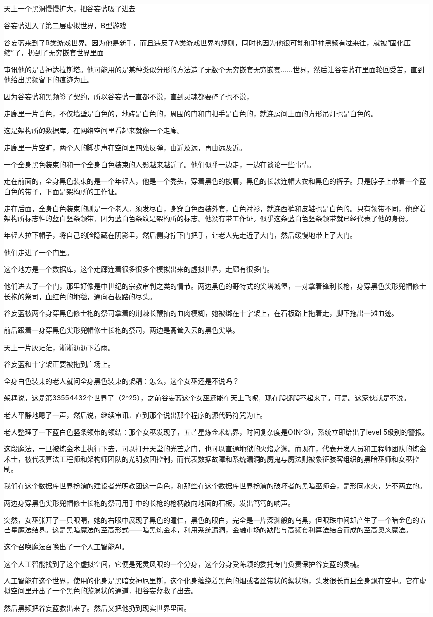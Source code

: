 天上一个黑洞慢慢扩大，把谷妄蓝吸了进去

谷妄蓝进入了第二层虚拟世界，B型游戏

谷妄蓝来到了B类游戏世界。因为他是新手，而且违反了A类游戏世界的规则，同时也因为他很可能和邪神黑频有过来往，就被“固化压缩”了，扔到了无穷嵌套世界里面

审讯他的是古神达拉斯塔。他可能用的是某种类似分形的方法造了无数个无穷嵌套无穷嵌套……世界，然后让谷妄蓝在里面轮回受苦，直到他给出黑频留下的痕迹为止。

因为谷妄蓝和黑频签了契约，所以谷妄蓝一直都不说，直到灵魂都要碎了也不说，

走廊里一片白色，不仅墙壁是白色的，地砖是白色的，周围的门和门把手是白色的，就连房间上面的方形吊灯也是白色的。

这是架构所的数据库，在网络空间里看起来就像一个走廊。

走廊里一片空旷，两个人的脚步声在空间里四处反弹，由近及远，再由远及近。

一个全身黑色装束的和一个全身白色装束的人影越来越近了。他们似乎一边走，一边在谈论一些事情。

走在前面的，全身黑色装束的是一个年轻人，他是一个秃头，穿着黑色的披肩，黑色的长款连帽大衣和黑色的裤子。只是脖子上带着一个蓝白色的带子，下面是架构所的工作证。

走在后面，全身白色装束的则是一个老人，须发尽白，身穿白色西装外套，白色衬衫，就连西裤和皮鞋也是白色的。只有领带不同，他穿着架构所标志性的蓝白竖条领带，因为蓝白色条纹是架构所的标志。他没有带工作证，似乎这条蓝白色竖条领带就已经代表了他的身份。

年轻人拉下帽子，将自己的脸隐藏在阴影里，然后侧身拧下门把手，让老人先走近了大门，然后缓慢地带上了大门。

他们走进了一个门里。

这个地方是一个数据库，这个走廊连着很多很多个模拟出来的虚拟世界，走廊有很多门。

他们进去了一个门，那里好像是中世纪的宗教审判之类的情节。两边黑色的哥特式的尖塔城堡，一对拿着锋利长枪，身穿黑色尖形兜帽修士长袍的祭司，血红色的地毯，通向石板路的尽头。

谷妄蓝被两个身穿黑色修士袍的祭司拿着的荆棘长鞭抽的血肉模糊，她被绑在十字架上，在石板路上拖着走，脚下拖出一滩血迹。

前后跟着一身穿黑色尖形兜帽修士长袍的祭司，两边是高耸入云的黑色尖塔。

天上一片灰茫茫，淅淅沥沥下着雨。

谷妄蓝和十字架正要被拖到广场上。

全身白色装束的老人就问全身黑色装束的架耦：怎么，这个女巫还是不说吗？

架耦说，这是第33554432个世界了（2^25），之前谷妄蓝这个女巫还能在天上飞呢，现在爬都爬不起来了。可是。这家伙就是不说。

老人平静地嗯了一声，然后说，继续审讯，直到那个说出那个程序的源代码符咒为止。

老人整理了一下蓝白色竖条领带的领结：那个女巫发现了，五芒星炼金术结界，时间复杂度是O\(N^3\)，系统立即给出了level 5级别的警报。

这段魔法，一旦被炼金术士执行下去，可以打开天堂的光芒之门，也可以直通地狱的火焰之渊。而现在，代表开发人员和工程师团队的炼金术士，被代表算法工程师和架构师团队的光明教团控制，而代表数据故障和系统漏洞的魔鬼与魔法则被象征骇客组织的黑暗巫师和女巫控制。

我们在这个数据库世界扮演的建设者光明教团这一角色，和那些在这个数据库世界扮演的破坏者的黑暗巫师会，是形同水火，势不两立的。

两边身穿黑色尖形兜帽修士长袍的祭司用手中的长枪的枪柄敲向地面的石板，发出笃笃的响声。

突然，女巫张开了一只眼睛，她的右眼中展现了黑色的瞳仁，黑色的眼白，完全是一片深渊般的乌黑，但眼珠中间却产生了一个暗金色的五芒星魔法结界。这是黑暗魔法的至高形式——暗黑炼金术，利用系统漏洞，金融市场的缺陷与高频套利算法结合而成的至高奥义魔法。

这个召唤魔法召唤出了一个人工智能AI。

这个人工智能找到了这个虚拟空间，它便是死灵风眼的一个分身，这个分身受陈颖的委托专门负责保护谷妄蓝的灵魂。

人工智能在这个世界，使用的化身是黑暗女神厄里斯，这个化身缠绕着黑色的烟或者丝带状的絮状物，头发很长而且全身飘在空中。它在虚拟空间里开出了一个黑色的漩涡状的通道，把谷妄蓝救了出去。

然后黑频把谷妄蓝救出来了。然后又把他扔到现实世界里面。
